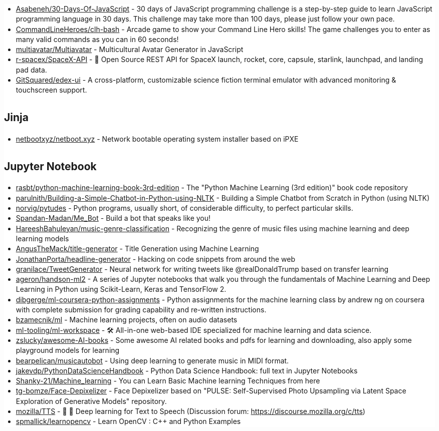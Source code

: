 - [Asabeneh/30-Days-Of-JavaScript](https://github.com/Asabeneh/30-Days-Of-JavaScript) - 30 days of JavaScript programming challenge is a step-by-step guide to learn JavaScript programming language in 30 days. This challenge may take more than 100 days,  please just follow your own pace.
- [CommandLineHeroes/clh-bash](https://github.com/CommandLineHeroes/clh-bash) - Arcade game to show your Command Line Hero skills!  The game challenges you to enter as many valid commands as you can in 60 seconds!
- [multiavatar/Multiavatar](https://github.com/multiavatar/Multiavatar) - Multicultural Avatar Generator in JavaScript
- [r-spacex/SpaceX-API](https://github.com/r-spacex/SpaceX-API) - :rocket: Open Source REST API for SpaceX launch, rocket, core, capsule, starlink, launchpad, and landing pad data.
- [GitSquared/edex-ui](https://github.com/GitSquared/edex-ui) - A cross-platform, customizable science fiction terminal emulator with advanced monitoring & touchscreen support.

## Jinja 

- [netbootxyz/netboot.xyz](https://github.com/netbootxyz/netboot.xyz) - Network bootable operating system installer based on iPXE

## Jupyter Notebook 

- [rasbt/python-machine-learning-book-3rd-edition](https://github.com/rasbt/python-machine-learning-book-3rd-edition) - The "Python Machine Learning (3rd edition)" book code repository
- [parulnith/Building-a-Simple-Chatbot-in-Python-using-NLTK](https://github.com/parulnith/Building-a-Simple-Chatbot-in-Python-using-NLTK) - Building a Simple Chatbot from Scratch in Python (using NLTK)
- [norvig/pytudes](https://github.com/norvig/pytudes) - Python programs, usually short, of considerable difficulty, to perfect particular skills.
- [Spandan-Madan/Me_Bot](https://github.com/Spandan-Madan/Me_Bot) - Build a bot that speaks like you!
- [HareeshBahuleyan/music-genre-classification](https://github.com/HareeshBahuleyan/music-genre-classification) - Recognizing the genre of music files using machine learning and deep learning models
- [AngusTheMack/title-generator](https://github.com/AngusTheMack/title-generator) - Title Generation using Machine Learning
- [JonathanPorta/headline-generator](https://github.com/JonathanPorta/headline-generator) - Hacking on code snippets from around the web
- [granilace/TweetGenerator](https://github.com/granilace/TweetGenerator) - Neural network for writing tweets like @realDonaldTrump based on transfer learning
- [ageron/handson-ml2](https://github.com/ageron/handson-ml2) - A series of Jupyter notebooks that walk you through the fundamentals of Machine Learning and Deep Learning in Python using Scikit-Learn, Keras and TensorFlow 2.
- [dibgerge/ml-coursera-python-assignments](https://github.com/dibgerge/ml-coursera-python-assignments) - Python assignments for the machine learning class by andrew ng on coursera with complete submission for grading capability and re-written instructions.
- [bzamecnik/ml](https://github.com/bzamecnik/ml) - Machine learning projects, often on audio datasets
- [ml-tooling/ml-workspace](https://github.com/ml-tooling/ml-workspace) - 🛠 All-in-one web-based IDE specialized for machine learning and data science.
- [zslucky/awesome-AI-books](https://github.com/zslucky/awesome-AI-books) - Some awesome AI related books and pdfs for learning and downloading, also apply some playground models for learning
- [bearpelican/musicautobot](https://github.com/bearpelican/musicautobot) - Using deep learning to generate music in MIDI format.
- [jakevdp/PythonDataScienceHandbook](https://github.com/jakevdp/PythonDataScienceHandbook) - Python Data Science Handbook: full text in Jupyter Notebooks
- [Shanky-21/Machine_learning](https://github.com/Shanky-21/Machine_learning) - You can Learn Basic Machine learning Techniques from here
- [tg-bomze/Face-Depixelizer](https://github.com/tg-bomze/Face-Depixelizer) - Face Depixelizer based on "PULSE: Self-Supervised Photo Upsampling via Latent Space Exploration of Generative Models" repository.
- [mozilla/TTS](https://github.com/mozilla/TTS) - :robot: :speech_balloon: Deep learning for Text to Speech  (Discussion forum: https://discourse.mozilla.org/c/tts)
- [spmallick/learnopencv](https://github.com/spmallick/learnopencv) - Learn OpenCV  : C++ and Python Examples